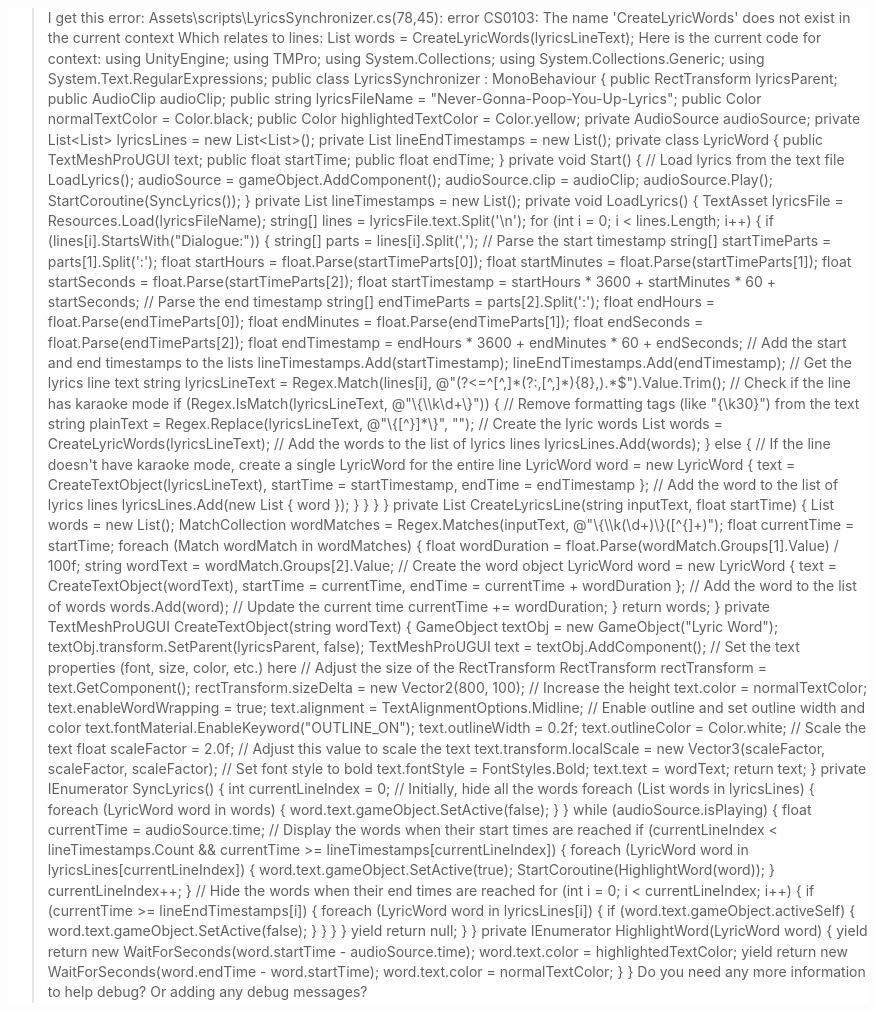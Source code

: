 > I get this error: Assets\\scripts\\LyricsSynchronizer.cs(78,45): error CS0103: The name 'CreateLyricWords' does not exist in the current context Which relates to lines: List<LyricWord> words = CreateLyricWords(lyricsLineText); Here is the current code for context: using UnityEngine; using TMPro; using System.Collections; using System.Collections.Generic; using System.Text.RegularExpressions; public class LyricsSynchronizer : MonoBehaviour { public RectTransform lyricsParent; public AudioClip audioClip; public string lyricsFileName = "Never-Gonna-Poop-You-Up-Lyrics"; public Color normalTextColor = Color.black; public Color highlightedTextColor = Color.yellow; private AudioSource audioSource; private List<List<LyricWord>> lyricsLines = new List<List<LyricWord>>(); private List<float> lineEndTimestamps = new List<float>(); private class LyricWord { public TextMeshProUGUI text; public float startTime; public float endTime; } private void Start() { // Load lyrics from the text file LoadLyrics(); audioSource = gameObject.AddComponent<AudioSource>(); audioSource.clip = audioClip; audioSource.Play(); StartCoroutine(SyncLyrics()); } private List<float> lineTimestamps = new List<float>(); private void LoadLyrics() { TextAsset lyricsFile = Resources.Load<TextAsset>(lyricsFileName); string\[\] lines = lyricsFile.text.Split('\\n'); for (int i = 0; i < lines.Length; i++) { if (lines\[i\].StartsWith("Dialogue:")) { string\[\] parts = lines\[i\].Split(','); // Parse the start timestamp string\[\] startTimeParts = parts\[1\].Split(':'); float startHours = float.Parse(startTimeParts\[0\]); float startMinutes = float.Parse(startTimeParts\[1\]); float startSeconds = float.Parse(startTimeParts\[2\]); float startTimestamp = startHours \* 3600 + startMinutes \* 60 + startSeconds; // Parse the end timestamp string\[\] endTimeParts = parts\[2\].Split(':'); float endHours = float.Parse(endTimeParts\[0\]); float endMinutes = float.Parse(endTimeParts\[1\]); float endSeconds = float.Parse(endTimeParts\[2\]); float endTimestamp = endHours \* 3600 + endMinutes \* 60 + endSeconds; // Add the start and end timestamps to the lists lineTimestamps.Add(startTimestamp); lineEndTimestamps.Add(endTimestamp); // Get the lyrics line text string lyricsLineText = Regex.Match(lines\[i\], @"(?<=^\[^,\]\*(?:,\[^,\]\*){8},).\*$").Value.Trim(); // Check if the line has karaoke mode if (Regex.IsMatch(lyricsLineText, @"\\{\\\\k\\d+\\}")) { // Remove formatting tags (like "{\\k30}") from the text string plainText = Regex.Replace(lyricsLineText, @"\\{\[^}\]\*\\}", ""); // Create the lyric words List<LyricWord> words = CreateLyricWords(lyricsLineText); // Add the words to the list of lyrics lines lyricsLines.Add(words); } else { // If the line doesn't have karaoke mode, create a single LyricWord for the entire line LyricWord word = new LyricWord { text = CreateTextObject(lyricsLineText), startTime = startTimestamp, endTime = endTimestamp }; // Add the word to the list of lyrics lines lyricsLines.Add(new List<LyricWord> { word }); } } } } private List<LyricWord> CreateLyricsLine(string inputText, float startTime) { List<LyricWord> words = new List<LyricWord>(); MatchCollection wordMatches = Regex.Matches(inputText, @"\\{\\\\k(\\d+)\\}(\[^{\]+)"); float currentTime = startTime; foreach (Match wordMatch in wordMatches) { float wordDuration = float.Parse(wordMatch.Groups\[1\].Value) / 100f; string wordText = wordMatch.Groups\[2\].Value; // Create the word object LyricWord word = new LyricWord { text = CreateTextObject(wordText), startTime = currentTime, endTime = currentTime + wordDuration }; // Add the word to the list of words words.Add(word); // Update the current time currentTime += wordDuration; } return words; } private TextMeshProUGUI CreateTextObject(string wordText) { GameObject textObj = new GameObject("Lyric Word"); textObj.transform.SetParent(lyricsParent, false); TextMeshProUGUI text = textObj.AddComponent<TextMeshProUGUI>(); // Set the text properties (font, size, color, etc.) here // Adjust the size of the RectTransform RectTransform rectTransform = text.GetComponent<RectTransform>(); rectTransform.sizeDelta = new Vector2(800, 100); // Increase the height text.color = normalTextColor; text.enableWordWrapping = true; text.alignment = TextAlignmentOptions.Midline; // Enable outline and set outline width and color text.fontMaterial.EnableKeyword("OUTLINE\_ON"); text.outlineWidth = 0.2f; text.outlineColor = Color.white; // Scale the text float scaleFactor = 2.0f; // Adjust this value to scale the text text.transform.localScale = new Vector3(scaleFactor, scaleFactor, scaleFactor); // Set font style to bold text.fontStyle = FontStyles.Bold; text.text = wordText; return text; } private IEnumerator SyncLyrics() { int currentLineIndex = 0; // Initially, hide all the words foreach (List<LyricWord> words in lyricsLines) { foreach (LyricWord word in words) { word.text.gameObject.SetActive(false); } } while (audioSource.isPlaying) { float currentTime = audioSource.time; // Display the words when their start times are reached if (currentLineIndex < lineTimestamps.Count && currentTime >= lineTimestamps\[currentLineIndex\]) { foreach (LyricWord word in lyricsLines\[currentLineIndex\]) { word.text.gameObject.SetActive(true); StartCoroutine(HighlightWord(word)); } currentLineIndex++; } // Hide the words when their end times are reached for (int i = 0; i < currentLineIndex; i++) { if (currentTime >= lineEndTimestamps\[i\]) { foreach (LyricWord word in lyricsLines\[i\]) { if (word.text.gameObject.activeSelf) { word.text.gameObject.SetActive(false); } } } } yield return null; } } private IEnumerator HighlightWord(LyricWord word) { yield return new WaitForSeconds(word.startTime - audioSource.time); word.text.color = highlightedTextColor; yield return new WaitForSeconds(word.endTime - word.startTime); word.text.color = normalTextColor; } } Do you need any more information to help debug? Or adding any debug messages?

